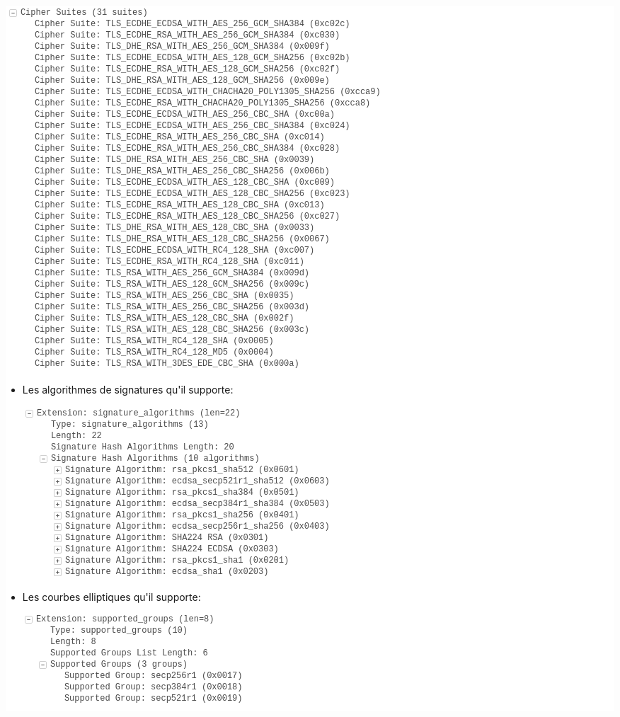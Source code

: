   ![Suites cryptographiques client](images/clientCipherSuites.png)

- Les algorithmes de signatures qu'il supporte:

  ![Algorithmes de signature client](images/clientSignAlg.png)

- Les courbes elliptiques qu'il supporte:

  ![Courbes elliptiques client](images/clientEC.png)
